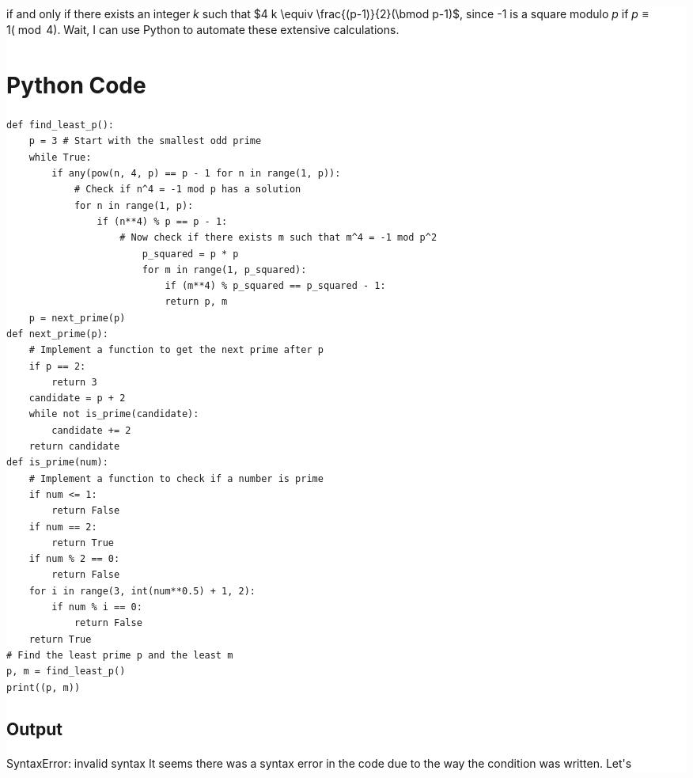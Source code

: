 if and only if there exists an integer $k$ such that $4 k \equiv \frac{(p-1)}{2}(\bmod p-1)$, since -1 is a square modulo $p$ if $p \equiv 1(\bmod 4)$.
Wait, I can use Python to automate these extensive calculations.

# Python Code 

```
def find_least_p():
    p = 3 # Start with the smallest odd prime
    while True:
        if any(pow(n, 4, p) == p - 1 for n in range(1, p)):
            # Check if n^4 = -1 mod p has a solution
            for n in range(1, p):
                if (n**4) % p == p - 1:
                    # Now check if there exists m such that m^4 = -1 mod p^2
                        p_squared = p * p
                        for m in range(1, p_squared):
                            if (m**4) % p_squared == p_squared - 1:
                            return p, m
    p = next_prime(p)
def next_prime(p):
    # Implement a function to get the next prime after p
    if p == 2:
        return 3
    candidate = p + 2
    while not is_prime(candidate):
        candidate += 2
    return candidate
def is_prime(num):
    # Implement a function to check if a number is prime
    if num <= 1:
        return False
    if num == 2:
        return True
    if num % 2 == 0:
        return False
    for i in range(3, int(num**0.5) + 1, 2):
        if num % i == 0:
            return False
    return True
# Find the least prime p and the least m
p, m = find_least_p()
print((p, m))
```


## Output

SyntaxError: invalid syntax
It seems there was a syntax error in the code due to the way the condition was written. Let's
